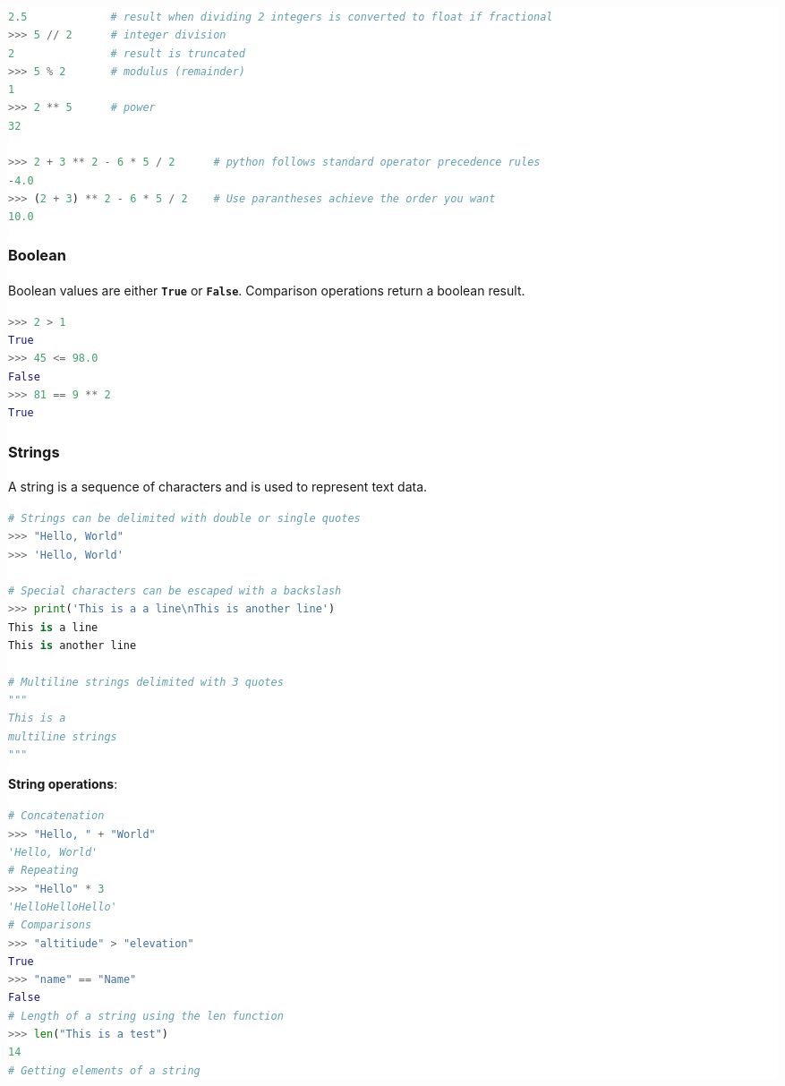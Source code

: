 ```python
2.5             # result when dividing 2 integers is converted to float if fractional
>>> 5 // 2      # integer division
2               # result is truncated
>>> 5 % 2       # modulus (remainder)
1
>>> 2 ** 5      # power
32

>>> 2 + 3 ** 2 - 6 * 5 / 2      # python follows standard operator precedence rules
-4.0
>>> (2 + 3) ** 2 - 6 * 5 / 2    # Use parantheses achieve the order you want
10.0
```

### Boolean

Boolean values are either **`True`** or **`False`**. Comparison operations
return a boolean result.

```python
>>> 2 > 1
True
>>> 45 <= 98.0
False
>>> 81 == 9 ** 2
True
```

### Strings

A string is a sequence of characters and is used to represent text data.

```python
# Strings can be delimited with double or single quotes
>>> "Hello, World"
>>> 'Hello, World'

# Special characters can be escaped with a backslash
>>> print('This is a a line\nThis is another line')
This is a line
This is another line

# Multiline strings delimited with 3 quotes
"""
This is a
multiline strings
"""
```

**String operations**:
```python
# Concatenation
>>> "Hello, " + "World"
'Hello, World'
# Repeating
>>> "Hello" * 3
'HelloHelloHello'
# Comparisons
>>> "altitiude" > "elevation"
True
>>> "name" == "Name"
False
# Length of a string using the len function
>>> len("This is a test")
14
# Getting elements of a string
```